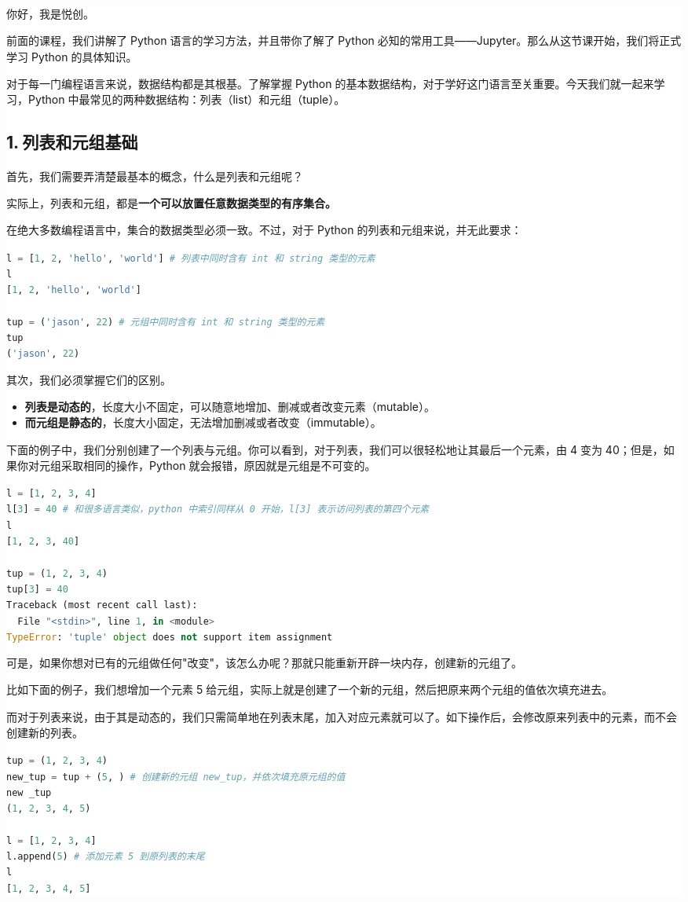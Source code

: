 你好，我是悦创。

前面的课程，我们讲解了 Python 语言的学习方法，并且带你了解了 Python 必知的常用工具——Jupyter。那么从这节课开始，我们将正式学习 Python 的具体知识。

对于每一门编程语言来说，数据结构都是其根基。了解掌握 Python 的基本数据结构，对于学好这门语言至关重要。今天我们就一起来学习，Python 中最常见的两种数据结构：列表（list）和元组（tuple）。

## 1. 列表和元组基础

首先，我们需要弄清楚最基本的概念，什么是列表和元组呢？

实际上，列表和元组，都是**一个可以放置任意数据类型的有序集合。**

在绝大多数编程语言中，集合的数据类型必须一致。不过，对于 Python 的列表和元组来说，并无此要求：

```python
l = [1, 2, 'hello', 'world'] # 列表中同时含有 int 和 string 类型的元素
l
[1, 2, 'hello', 'world']

tup = ('jason', 22) # 元组中同时含有 int 和 string 类型的元素
tup
('jason', 22)
```

其次，我们必须掌握它们的区别。

- **列表是动态的**，长度大小不固定，可以随意地增加、删减或者改变元素（mutable）。
- **而元组是静态的**，长度大小固定，无法增加删减或者改变（immutable）。

下面的例子中，我们分别创建了一个列表与元组。你可以看到，对于列表，我们可以很轻松地让其最后一个元素，由 4 变为 40；但是，如果你对元组采取相同的操作，Python 就会报错，原因就是元组是不可变的。

```python
l = [1, 2, 3, 4]
l[3] = 40 # 和很多语言类似，python 中索引同样从 0 开始，l[3] 表示访问列表的第四个元素
l
[1, 2, 3, 40]

tup = (1, 2, 3, 4)
tup[3] = 40
Traceback (most recent call last):
  File "<stdin>", line 1, in <module>
TypeError: 'tuple' object does not support item assignment
```

可是，如果你想对已有的元组做任何"改变"，该怎么办呢？那就只能重新开辟一块内存，创建新的元组了。

比如下面的例子，我们想增加一个元素 5 给元组，实际上就是创建了一个新的元组，然后把原来两个元组的值依次填充进去。

而对于列表来说，由于其是动态的，我们只需简单地在列表末尾，加入对应元素就可以了。如下操作后，会修改原来列表中的元素，而不会创建新的列表。

```python
tup = (1, 2, 3, 4)
new_tup = tup + (5, ) # 创建新的元组 new_tup，并依次填充原元组的值
new _tup
(1, 2, 3, 4, 5)

l = [1, 2, 3, 4]
l.append(5) # 添加元素 5 到原列表的末尾
l
[1, 2, 3, 4, 5]
```
